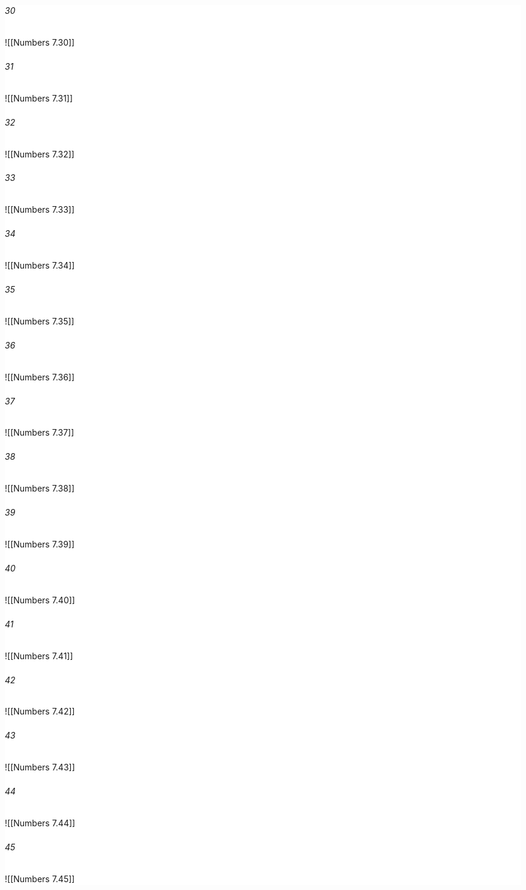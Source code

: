 ###### 30
![[Numbers 7.30]] 

###### 31
![[Numbers 7.31]] 

###### 32
![[Numbers 7.32]] 

###### 33
![[Numbers 7.33]]

###### 34
![[Numbers 7.34]] 

###### 35
![[Numbers 7.35]]

###### 36
![[Numbers 7.36]] 

###### 37
![[Numbers 7.37]] 

###### 38
![[Numbers 7.38]]

###### 39
![[Numbers 7.39]] 

###### 40
![[Numbers 7.40]] 

###### 41
![[Numbers 7.41]] 

###### 42
![[Numbers 7.42]] 

###### 43
![[Numbers 7.43]]

###### 44
![[Numbers 7.44]] 

###### 45
![[Numbers 7.45]]
